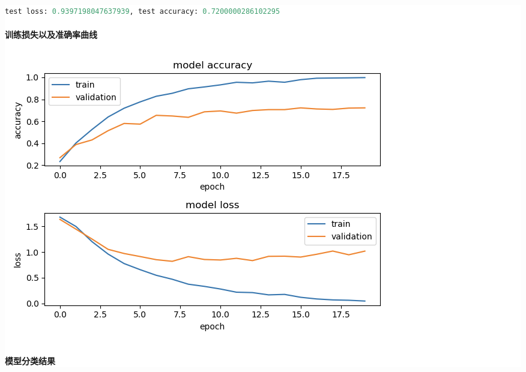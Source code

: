 ```python
test loss: 0.9397198047637939, test accuracy: 0.7200000286102295
```

#### 训练损失以及准确率曲线

![](../.gitbook/assets/image%20%28103%29.png)

#### 模型分类结果
